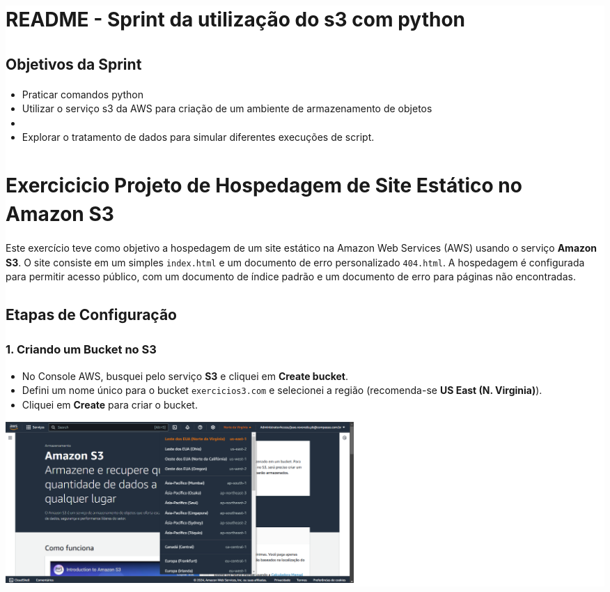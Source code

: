<h1>README - Sprint da utilização do s3 com python</h1>
  
  <h2>Objetivos da Sprint</h2>
<ul>
    <li>Praticar comandos python </li>
    <li>Utilizar o serviço s3 da AWS para criação de um ambiente de armazenamento de objetos<li>
    <li>Explorar o tratamento de dados para simular diferentes execuções de script.</li>
</ul>

  
  <h1><strong>Exercicicio</strong> Projeto de Hospedagem de Site Estático no Amazon S3</h1>

  <p>Este exercício teve como objetivo a hospedagem de um site estático na Amazon Web Services (AWS) usando o serviço <strong>Amazon S3</strong>. O site consiste em um simples <code>index.html</code> e um documento de erro personalizado <code>404.html</code>. A hospedagem é configurada para permitir acesso público, com um documento de índice padrão e um documento de erro para páginas não encontradas.</p>

  <h2>Etapas de Configuração</h2>

  <h3>1. Criando um Bucket no S3</h3>
  <ul>
      <li>No Console AWS, busquei pelo serviço <strong>S3</strong> e cliquei em <strong>Create bucket</strong>.</li>
      <li>Defini um nome único para o bucket <code>exercicios3.com</code> e selecionei a região (recomenda-se <strong>US East (N. Virginia)</strong>).</li>
      <li>Cliquei em <strong>Create</strong> para criar o bucket.</li>
  </ul>
    <img src="/Sprint-5/Exercicios/Evidencias/selecionando_regiao_s3.png" width="500px" alt=""> <br>
